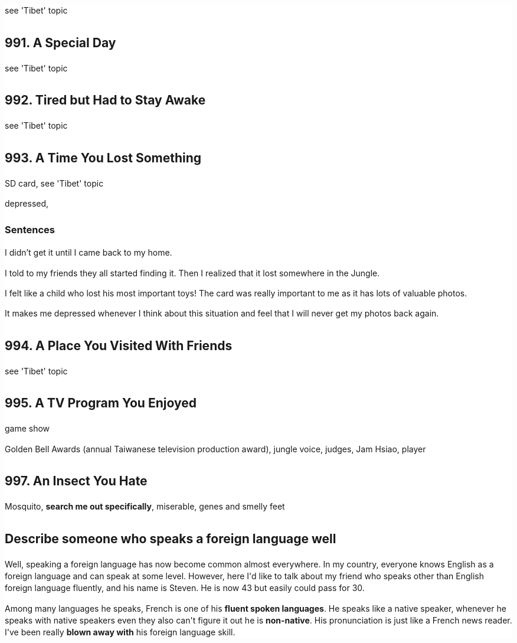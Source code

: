 see 'Tibet' topic

## 991.  A Special Day

see 'Tibet' topic

## 992.  Tired but Had to Stay Awake

see 'Tibet' topic

## 993.   A Time You Lost Something

SD card, see 'Tibet' topic

depressed,

### Sentences

I didn’t get it until I came back to my home.

 I told to my friends they all started finding it. Then I realized that it lost somewhere in the Jungle. 

I felt like a child who lost his most important toys! The card was really important to me as it has lots of valuable photos.

It makes me depressed whenever I think about this situation and feel that I will never get my photos back again.

## 994.  A Place You Visited With Friends

see 'Tibet' topic

## 995.  A TV Program You Enjoyed

game show

Golden Bell Awards (annual Taiwanese television production award), jungle voice, judges, Jam Hsiao, player

## 997.  An Insect You Hate

Mosquito, **search me out specifically**, miserable, genes and smelly feet

## Describe someone who speaks a foreign language well

Well, speaking a foreign language has now become common almost everywhere. In my country, everyone knows English as a foreign language and can speak at some level. However, here I'd like to talk about my friend who speaks other than English foreign language fluently, and his name is Steven. He is now 43 but easily could pass for 30.

Among many languages he speaks, French is one of his **fluent spoken languages**. He speaks like a native speaker, whenever he speaks with native speakers even they also can't figure it out he is **non-native**. His pronunciation is just like a French news reader. I've been really **blown away with** his foreign language skill.

